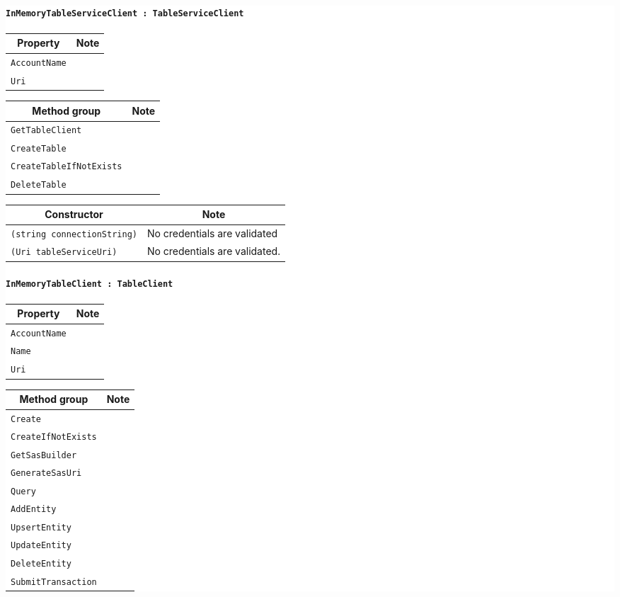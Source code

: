 #### `InMemoryTableServiceClient : TableServiceClient`

| Property      | Note |
| ------------- | ---- |
| `AccountName` |      |
| `Uri`         |      |

| Method group             | Note |
| ------------------------ | ---- |
| `GetTableClient`         |      |
| `CreateTable`            |      |
| `CreateTableIfNotExists` |      |
| `DeleteTable`            |      |

| Constructor                 | Note                          |
| --------------------------- | ----------------------------- |
| `(string connectionString)` | No credentials are validated  |
| `(Uri tableServiceUri)`     | No credentials are validated. |

#### `InMemoryTableClient : TableClient`

| Property      | Note |
| ------------- | ---- |
| `AccountName` |      |
| `Name`        |      |
| `Uri`         |      |

| Method group        | Note |
| ------------------- | ---- |
| `Create`            |      |
| `CreateIfNotExists` |      |
| `GetSasBuilder`     |      |
| `GenerateSasUri`    |      |
| `Query`             |      |
| `AddEntity`         |      |
| `UpsertEntity`      |      |
| `UpdateEntity`      |      |
| `DeleteEntity`      |      |
| `SubmitTransaction` |      |
